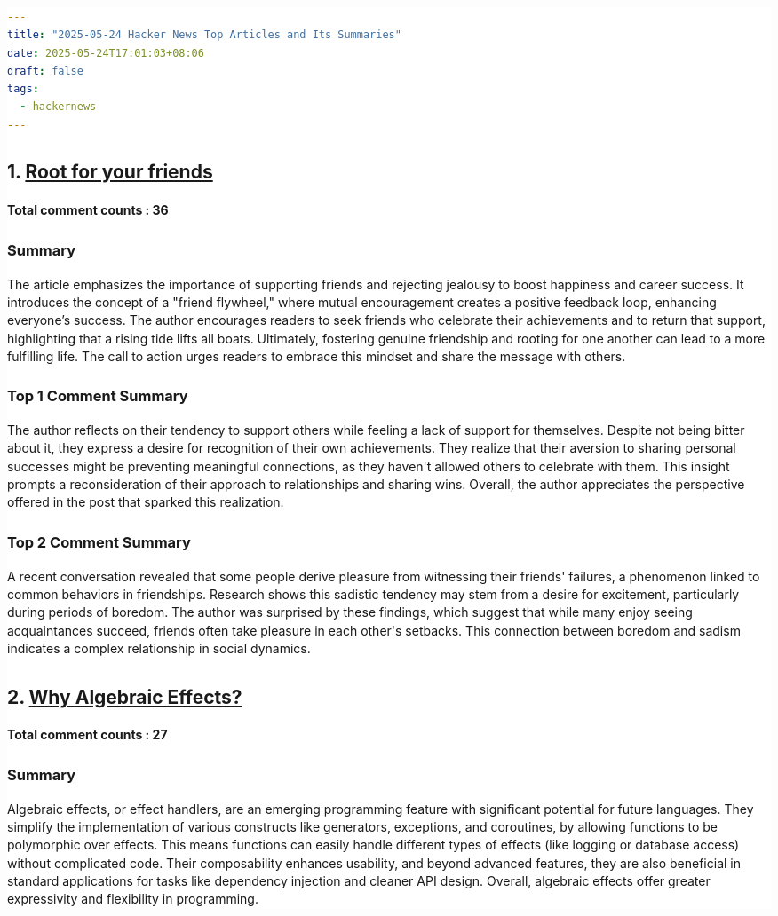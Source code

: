```yaml
---
title: "2025-05-24 Hacker News Top Articles and Its Summaries"
date: 2025-05-24T17:01:03+08:06
draft: false
tags:
  - hackernews
---
```


## 1. [Root for your friends](https://news.ycombinator.com/item?id=44077533)

**Total comment counts : 36**

### Summary

 The article emphasizes the importance of supporting friends and rejecting jealousy to boost happiness and career success. It introduces the concept of a "friend flywheel," where mutual encouragement creates a positive feedback loop, enhancing everyone’s success. The author encourages readers to seek friends who celebrate their achievements and to return that support, highlighting that a rising tide lifts all boats. Ultimately, fostering genuine friendship and rooting for one another can lead to a more fulfilling life. The call to action urges readers to embrace this mindset and share the message with others.

### Top 1 Comment Summary

 The author reflects on their tendency to support others while feeling a lack of support for themselves. Despite not being bitter about it, they express a desire for recognition of their own achievements. They realize that their aversion to sharing personal successes might be preventing meaningful connections, as they haven't allowed others to celebrate with them. This insight prompts a reconsideration of their approach to relationships and sharing wins. Overall, the author appreciates the perspective offered in the post that sparked this realization.

### Top 2 Comment Summary

 A recent conversation revealed that some people derive pleasure from witnessing their friends' failures, a phenomenon linked to common behaviors in friendships. Research shows this sadistic tendency may stem from a desire for excitement, particularly during periods of boredom. The author was surprised by these findings, which suggest that while many enjoy seeing acquaintances succeed, friends often take pleasure in each other's setbacks. This connection between boredom and sadism indicates a complex relationship in social dynamics.

## 2. [Why Algebraic Effects?](https://news.ycombinator.com/item?id=44078434)

**Total comment counts : 27**

### Summary

 Algebraic effects, or effect handlers, are an emerging programming feature with significant potential for future languages. They simplify the implementation of various constructs like generators, exceptions, and coroutines, by allowing functions to be polymorphic over effects. This means functions can easily handle different types of effects (like logging or database access) without complicated code. Their composability enhances usability, and beyond advanced features, they are also beneficial in standard applications for tasks like dependency injection and cleaner API design. Overall, algebraic effects offer greater expressivity and flexibility in programming.
